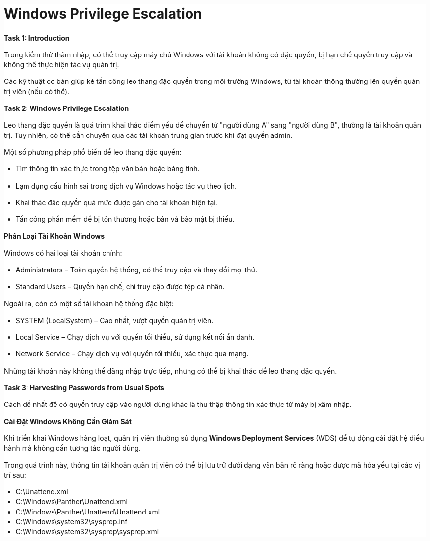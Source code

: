 # Windows Privilege Escalation

**Task 1: Introduction**

Trong kiểm thử thâm nhập, có thể truy cập máy chủ Windows với tài khoản không có đặc quyền, bị hạn chế quyền truy cập và không thể thực hiện tác vụ quản trị.

Các kỹ thuật cơ bản giúp kẻ tấn công leo thang đặc quyền trong môi trường Windows, từ tài khoản thông thường lên quyền quản trị viên (nếu có thể).

**Task 2: Windows Privilege Escalation**

Leo thang đặc quyền là quá trình khai thác điểm yếu để chuyển từ "người dùng A" sang "người dùng B", thường là tài khoản quản trị. Tuy nhiên, có thể cần chuyển qua các tài khoản trung gian trước khi đạt quyền admin.

Một số phương pháp phổ biến để leo thang đặc quyền:

- Tìm thông tin xác thực trong tệp văn bản hoặc bảng tính.

- Lạm dụng cấu hình sai trong dịch vụ Windows hoặc tác vụ theo lịch.

- Khai thác đặc quyền quá mức được gán cho tài khoản hiện tại.

- Tấn công phần mềm dễ bị tổn thương hoặc bản vá bảo mật bị thiếu.

**Phân Loại Tài Khoản Windows**

Windows có hai loại tài khoản chính:

- Administrators – Toàn quyền hệ thống, có thể truy cập và thay đổi mọi thứ.

- Standard Users – Quyền hạn chế, chỉ truy cập được tệp cá nhân.

Ngoài ra, còn có một số tài khoản hệ thống đặc biệt:

- SYSTEM (LocalSystem) – Cao nhất, vượt quyền quản trị viên.

- Local Service – Chạy dịch vụ với quyền tối thiểu, sử dụng kết nối ẩn danh.

- Network Service – Chạy dịch vụ với quyền tối thiểu, xác thực qua mạng.

Những tài khoản này không thể đăng nhập trực tiếp, nhưng có thể bị khai thác để leo thang đặc quyền.

**Task 3: Harvesting Passwords from Usual Spots**

Cách dễ nhất để có quyền truy cập vào người dùng khác là thu thập thông tin xác thực từ máy bị xâm nhập.

**Cài Đặt Windows Không Cần Giám Sát**

Khi triển khai Windows hàng loạt, quản trị viên thường sử dụng **Windows Deployment Services** (WDS) để tự động cài đặt hệ điều hành mà không cần tương tác người dùng.

Trong quá trình này, thông tin tài khoản quản trị viên có thể bị lưu trữ dưới dạng văn bản rõ ràng hoặc được mã hóa yếu tại các vị trí sau:

- C:\Unattend.xml
- C:\Windows\Panther\Unattend.xml
- C:\Windows\Panther\Unattend\Unattend.xml
- C:\Windows\system32\sysprep.inf
- C:\Windows\system32\sysprep\sysprep.xml
